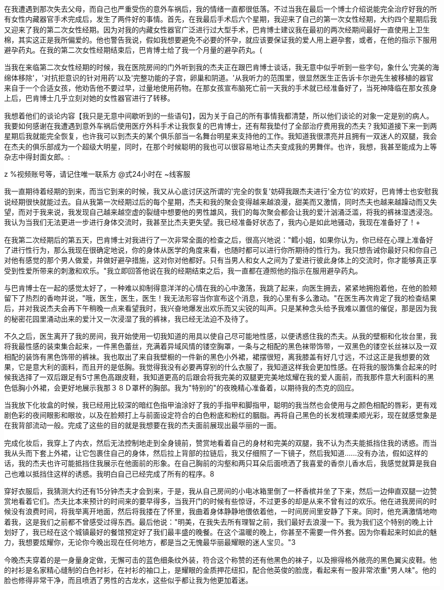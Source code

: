 

在我遭遇到那次失去父母，而自己也严重受伤的意外车祸后，我的情绪一直都很低落。不过当我在最后一个博士介绍说能完全治疗好我的所有女性内藏器官手术完成后，发生了两件好的事情。首先，在我最后手术后六个星期，我迎来了自己的第一次女性经期，大约四个星期后我又迎来了我的第二次女性经期。因为对我的内藏女性器官广泛进行过大型手术，巴肯博士建议我在最初的两次经期间最好一直使用上卫生棉，其实这正是我所偏爱的。他也警告我说，假如我想要避免不必要的怀孕，就应该要保证我的爱人用上避孕套，或者，在他的指示下服用避孕药丸。在我的第二次女性经期结束后，巴肯博士给了我一个月量的避孕药丸。(



当我在来临第二次女性经期的时候，我在医院房间的门外听到我的杰夫正在跟巴肯博士谈话，我无意中似乎听到一些字句，象什么'完美的海绵体移除'，'对抗拒意识的针对用药'以及'完整功能的子宫，卵巢和阴道。'从我听力的范围里，很显然医生正告诉卡尔逊先生被移植的器官来自于一个合适女孩，他劝告他不要过早，过量地使用药物。在那女孩宣布脑死亡前一天我的手术就已经准备好了，当死神降临在那女孩身上后，巴肯博士几乎立刻对她的女性器官进行了转移。



我想着他们的谈论内容【我只是无意中间歇听到的一些语句】，因为关于自己的所有事情我都清楚，所以他们谈论的对象一定是别的病人。我要如何感谢在我遭遇到意外车祸后使用医疗外科手术让我恢复的巴肯博士，还有帮我垫付了全部治疗费用我的杰夫？我知道接下来一到两星期后我就能完全恢复，也许我可以到杰夫的某个俱乐部当一名舞台明星来支持他的工作。我知道我很漂亮并且拥有一双迷人的双腿，我会在杰夫的俱乐部成为一个超级大明星，同时，在那个时候聪明的我也可以很容易地让杰夫变成我的男舞伴。也许，我想，我甚至能成为上等杂志中得封面女郎。:

z %视频账号等，请记住唯一联系方 @式24小时在 ~线客服



我一直期待着经期的到来，而当它到来的时候，我又从心底讨厌这所谓的'完全的恢复'妨碍我跟杰夫进行'全方位'的欢好，巴肯博士也安慰我说经期很快就能过去。自从我第一次经期过后的每个星期，杰夫和我的聚会变得越来越浪漫，甜美而又激情，同时杰夫也越来越躁动而又失望，而对于我来说，我发现自己越来越空虚的裂缝中想要他的男性雄风，我们的每次聚会都会让我的爱汁汹涌泛滥，将我的裤袜湿透浸泡。我认为当我们无法更进一步进行身体交流时，我甚至比杰夫更失望。我已经准备好状态了，我内心是如此地骚动，我现在准备好了！+



在我第二次经期后的第五天，巴肯博士对我进行了一次非常全面的检查之后，很高兴地说："鳕小姐，如果你认为，你已经在心理上准备好了进行性行为，那么我现在很确定地说，你的身体从医学的角度来看，也随时都可以进行你所期待的性行为。我只想告诫你最好只和你自己对他有感觉的那个男人做爱，并做好避孕措施，这对你对他都好。只有当男人和女人之间为了爱进行彼此身体上的交流时，你才能够真正享受到性爱所带来的刺激和欢乐。"我立即回答他说在我的经期结束之后，我一直都在遵照他的指示在服用避孕药丸。



与巴肯博士在一起的感觉太好了，一种难以抑制得意洋洋的心情在我的心中激荡，我跳了起来，向医生拥去，紧紧地拥抱着他，在他的脸颊留下了热烈的香吻并说，"哦，医生，医生，医生！我无法形容当你宣布这个消息，我的心里有多么激动。"在医生再次肯定了我的检查结果后，并对我说杰夫会再下午稍晚一点来看望我时，我兴奋地爆发出欢乐而又尖锐的叫声。只是某种念头给予我难以置信的催促，那是因为我的秘密花园里涌动出来的爱汁又一次浸湿了我的裤袜，我已经无法迫不及待了。



不久之后，医生离开了我的房间，我开始使用一切我知道的用具以使自己尽可能地性感，以便诱惑住我的杰夫。从我的壁橱和化妆台里，我将我最性感的装束集合起来，一件黑色蕾丝，充满着异域风情的镂空胸罩，一条与之相配的黑色袜带饰带，一双黑色的镂空长丝袜以及一双相配的装饰有黑色饰带的裤袜。我也取出了来自我壁橱的一件新的黑色小外裙，裙摆很短，离我膝盖有好几寸远，不过这正是我想要的效果，它是意大利的面料，而且开的是低胸。我觉得我没有必要再穿别的什么衣服了，我知道这样我会更加性感。在将我的服饰集合起来的时候我选择了一双后跟足有5寸黑色高跟皮鞋，我知道更高的后跟会将我完美的双腿更完美地炫耀在我的爱人面前，而我那件意大利面料的黑色低胸小外裙，会更好地展示我那３８Ｄ罩杯的胸部。我为"特别的"的夜晚精心准备着，以期待我的杰克的回应。



当我放下化妆盒的时候，我已经用比较深的暗红色指甲油涂好了我的手指甲和脚指甲，聪明的我当然也会使用与之颜色相配的唇彩，更有戏剧色彩的夜间眼影和眼妆，以及在脸颊打上与前面设定符合的白色粉底和粉红的胭脂。再将自己黑色的长发梳理柔顺光彩，现在就感觉象是在我背部流动一般。完成了这些的目的就是我想要在我的杰夫面前展现出最华丽的一面。



完成化妆后，我穿上了内衣，然后无法控制地走到全身镜前，赞赏地看着自己的身材和完美的双腿，我不认为杰夫能抵挡住我的诱惑。而当我从头而下套上外裙，让它包裹住自己的身体，然后拉上背部的拉链后，我又仔细照了一下镜子，然后我知道......没有办法，假如这样的话，我的杰夫也许可能抵挡住我展示在他面前的形象。在自己胸前的沟壑和两只耳朵后面喷洒了我喜爱的香奈儿香水后，我感觉就算是我自己也难以抵挡住这样的诱惑。我明白自己已经完成了所有的程序。8



穿好衣服后，我猜测大约还有15分钟杰夫才会到来，于是，我从自己房间的小电冰箱里倒了一杯香槟并坐了下来，然后一边伸直双腿一边赞赏地看着它们。杰夫比本来预计的时间来的要早得多，当我开门的时候有些惊讶，不过更多的却是从来不曾有过的欢乐。他在进我房间的时候没有浪费时间，将我举离开地面，然后将我搂在了怀里，我曲着身体静静地偎依着他，一时间房间里安静了下来。同时，他充满激情地吻着我，这是我们之前都不曾感受过得东西。最后他说："明美，在我失去所有理智之前，我们最好去浪漫一下。我为我们这个特别的晚上计划好了，我已经在这个城镇最好的餐馆预定好了我们最丰盛的晚餐。在这个温暖的晚上，你甚至不需要一件外套。因为你看起来时如此的魅力，我想要炫耀你，无论你今晚出现在任何地方，都是当之无愧最华丽最耀眼的迷人宝贝。"3



今晚杰夫穿着的是一身量身定做，无懈可击的蓝色细条纹外装，符合这个称赞的还有他黑色的袜子，以及擦得格外敞亮的黑色翼尖皮鞋。他的衬衫是名家精心缝制的白色衬衫，在衬衫的袖口上，是耀眼的金质押花纽扣，配合他英俊的脸庞，看起来有一股非常浓重"男人味"。他的脸也修得非常干净，而且喷洒了男性的古龙水，这些似乎都让我为他更加着迷。
